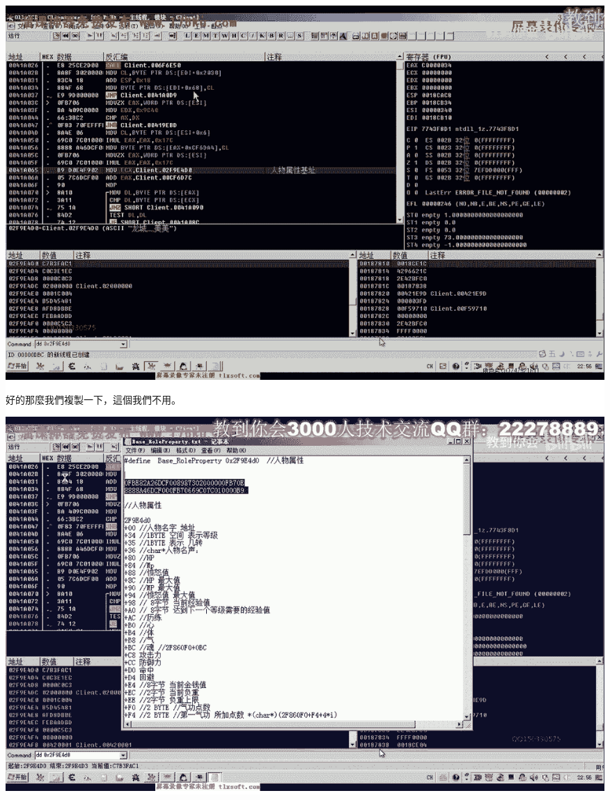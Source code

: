 ![](img/842b6bff752d60717acb42c0a5b354bc_3.png)

好的那麼我們複製一下，這個我們不用。

![](img/842b6bff752d60717acb42c0a5b354bc_5.png)
